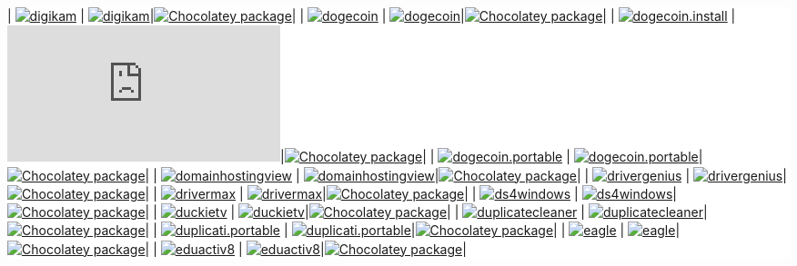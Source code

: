 | [![digikam](http://img.shields.io/chocolatey/dt/digikam.svg)](https://chocolatey.org/packages/digikam) | [![digikam](https://img.shields.io/chocolatey/v/digikam?color=green&label=digikam)](https://github.com/tunisiano187/Chocolatey-packages/tree/master/automatic/digikam)|[![Chocolatey package](https://repology.org/badge/latest-versions/digikam.svg)](https://repology.org/project/digikam/versions)|
| [![dogecoin](http://img.shields.io/chocolatey/dt/dogecoin.svg)](https://chocolatey.org/packages/dogecoin) | [![dogecoin](https://img.shields.io/chocolatey/v/dogecoin?color=green&label=dogecoin)](https://github.com/tunisiano187/Chocolatey-packages/tree/master/automatic/dogecoin)|[![Chocolatey package](https://repology.org/badge/latest-versions/dogecoin.svg)](https://repology.org/project/dogecoin/versions)|
| [![dogecoin.install](http://img.shields.io/chocolatey/dt/dogecoin.install.svg)](https://chocolatey.org/packages/dogecoin.install) | [![dogecoin.install](https://img.shields.io/chocolatey/v/dogecoin.install?color=green&label=dogecoin.install)](https://github.com/tunisiano187/Chocolatey-packages/tree/master/automatic/dogecoin.install)|[![Chocolatey package](https://repology.org/badge/latest-versions/dogecoin.install.svg)](https://repology.org/project/dogecoin.install/versions)|
| [![dogecoin.portable](http://img.shields.io/chocolatey/dt/dogecoin.portable.svg)](https://chocolatey.org/packages/dogecoin.portable) | [![dogecoin.portable](https://img.shields.io/chocolatey/v/dogecoin.portable?color=green&label=dogecoin.portable)](https://github.com/tunisiano187/Chocolatey-packages/tree/master/automatic/dogecoin.portable)|[![Chocolatey package](https://repology.org/badge/latest-versions/dogecoin.portable.svg)](https://repology.org/project/dogecoin.portable/versions)|
| [![domainhostingview](http://img.shields.io/chocolatey/dt/domainhostingview.svg)](https://chocolatey.org/packages/domainhostingview) | [![domainhostingview](https://img.shields.io/chocolatey/v/domainhostingview?color=green&label=domainhostingview)](https://github.com/tunisiano187/Chocolatey-packages/tree/master/automatic/domainhostingview)|[![Chocolatey package](https://repology.org/badge/latest-versions/domainhostingview.svg)](https://repology.org/project/domainhostingview/versions)|
| [![drivergenius](http://img.shields.io/chocolatey/dt/drivergenius.svg)](https://chocolatey.org/packages/drivergenius) | [![drivergenius](https://img.shields.io/chocolatey/v/drivergenius?color=green&label=drivergenius)](https://github.com/tunisiano187/Chocolatey-packages/tree/master/automatic/drivergenius)|[![Chocolatey package](https://repology.org/badge/latest-versions/drivergenius.svg)](https://repology.org/project/drivergenius/versions)|
| [![drivermax](http://img.shields.io/chocolatey/dt/drivermax.svg)](https://chocolatey.org/packages/drivermax) | [![drivermax](https://img.shields.io/chocolatey/v/drivermax?color=green&label=drivermax)](https://github.com/tunisiano187/Chocolatey-packages/tree/master/automatic/drivermax)|[![Chocolatey package](https://repology.org/badge/latest-versions/drivermax.svg)](https://repology.org/project/drivermax/versions)|
| [![ds4windows](http://img.shields.io/chocolatey/dt/ds4windows.svg)](https://chocolatey.org/packages/ds4windows) | [![ds4windows](https://img.shields.io/chocolatey/v/ds4windows?color=green&label=ds4windows)](https://github.com/tunisiano187/Chocolatey-packages/tree/master/automatic/ds4windows)|[![Chocolatey package](https://repology.org/badge/latest-versions/ds4windows.svg)](https://repology.org/project/ds4windows/versions)|
| [![duckietv](http://img.shields.io/chocolatey/dt/duckietv.svg)](https://chocolatey.org/packages/duckietv) | [![duckietv](https://img.shields.io/chocolatey/v/duckietv?color=green&label=duckietv)](https://github.com/tunisiano187/Chocolatey-packages/tree/master/automatic/duckietv)|[![Chocolatey package](https://repology.org/badge/latest-versions/duckietv.svg)](https://repology.org/project/duckietv/versions)|
| [![duplicatecleaner](http://img.shields.io/chocolatey/dt/duplicatecleaner.svg)](https://chocolatey.org/packages/duplicatecleaner) | [![duplicatecleaner](https://img.shields.io/chocolatey/v/duplicatecleaner?color=green&label=duplicatecleaner)](https://github.com/tunisiano187/Chocolatey-packages/tree/master/automatic/duplicatecleaner)|[![Chocolatey package](https://repology.org/badge/latest-versions/duplicatecleaner.svg)](https://repology.org/project/duplicatecleaner/versions)|
| [![duplicati.portable](http://img.shields.io/chocolatey/dt/duplicati.portable.svg)](https://chocolatey.org/packages/duplicati.portable) | [![duplicati.portable](https://img.shields.io/chocolatey/v/duplicati.portable?color=green&label=duplicati.portable)](https://github.com/tunisiano187/Chocolatey-packages/tree/master/automatic/duplicati.portable)|[![Chocolatey package](https://repology.org/badge/latest-versions/duplicati.portable.svg)](https://repology.org/project/duplicati.portable/versions)|
| [![eagle](http://img.shields.io/chocolatey/dt/eagle.svg)](https://chocolatey.org/packages/eagle) | [![eagle](https://img.shields.io/chocolatey/v/eagle?color=green&label=eagle)](https://github.com/tunisiano187/Chocolatey-packages/tree/master/automatic/eagle)|[![Chocolatey package](https://repology.org/badge/latest-versions/eagle.svg)](https://repology.org/project/eagle/versions)|
| [![eduactiv8](http://img.shields.io/chocolatey/dt/eduactiv8.svg)](https://chocolatey.org/packages/eduactiv8) | [![eduactiv8](https://img.shields.io/chocolatey/v/eduactiv8?color=green&label=eduactiv8)](https://github.com/tunisiano187/Chocolatey-packages/tree/master/automatic/eduactiv8)|[![Chocolatey package](https://repology.org/badge/latest-versions/eduactiv8.svg)](https://repology.org/project/eduactiv8/versions)|
